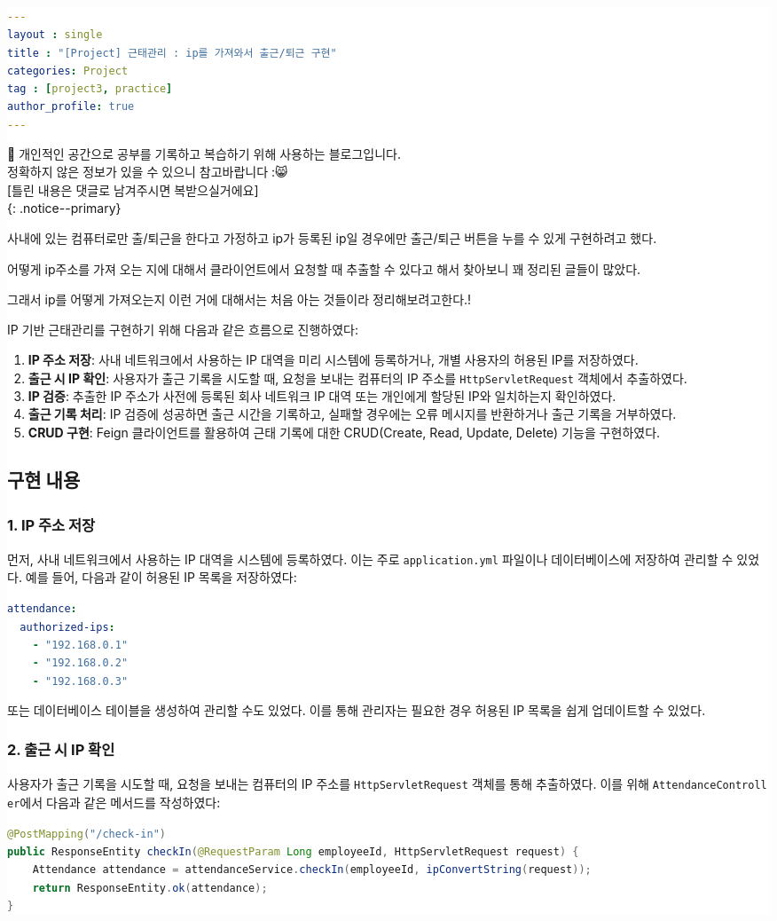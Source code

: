 ```yaml
---
layout : single
title : "[Project] 근태관리 : ip를 가져와서 출근/퇴근 구현"
categories: Project
tag : [project3, practice]
author_profile: true
---
```


📌 개인적인 공간으로 공부를 기록하고 복습하기 위해 사용하는 블로그입니다. <br>
정확하지 않은 정보가 있을 수 있으니 참고바랍니다 :😸 <br>
[틀린 내용은 댓글로 남겨주시면 복받으실거에요]  
{: .notice--primary}

사내에 있는 컴퓨터로만 출/퇴근을 한다고 가정하고 ip가 등록된 ip일 경우에만 출근/퇴근 버튼을 누를 수 있게 구현하려고 했다.

어떻게 ip주소를 가져 오는 지에 대해서 클라이언트에서 요청할 때 추출할 수 있다고 해서 찾아보니 꽤 정리된 글들이 많았다.

그래서 ip를 어떻게 가져오는지 이런 거에 대해서는 처음 아는 것들이라 정리해보려고한다.!  

IP 기반 근태관리를 구현하기 위해 다음과 같은 흐름으로 진행하였다:

1. **IP 주소 저장**: 사내 네트워크에서 사용하는 IP 대역을 미리 시스템에 등록하거나, 개별 사용자의 허용된 IP를 저장하였다.
2. **출근 시 IP 확인**: 사용자가 출근 기록을 시도할 때, 요청을 보내는 컴퓨터의 IP 주소를 `HttpServletRequest` 객체에서 추출하였다.
3. **IP 검증**: 추출한 IP 주소가 사전에 등록된 회사 네트워크 IP 대역 또는 개인에게 할당된 IP와 일치하는지 확인하였다.
4. **출근 기록 처리**: IP 검증에 성공하면 출근 시간을 기록하고, 실패할 경우에는 오류 메시지를 반환하거나 출근 기록을 거부하였다.
5. **CRUD 구현**: Feign 클라이언트를 활용하여 근태 기록에 대한 CRUD(Create, Read, Update, Delete) 기능을 구현하였다.

## 구현 내용

### 1. IP 주소 저장

먼저, 사내 네트워크에서 사용하는 IP 대역을 시스템에 등록하였다. 이는 주로 `application.yml` 파일이나 데이터베이스에 저장하여 관리할 수 있었다. 예를 들어, 다음과 같이 허용된 IP 목록을 저장하였다:

```yaml
attendance:
  authorized-ips:
    - "192.168.0.1"
    - "192.168.0.2"
    - "192.168.0.3"

```

또는 데이터베이스 테이블을 생성하여 관리할 수도 있었다. 이를 통해 관리자는 필요한 경우 허용된 IP 목록을 쉽게 업데이트할 수 있었다.

### 2. 출근 시 IP 확인

사용자가 출근 기록을 시도할 때, 요청을 보내는 컴퓨터의 IP 주소를 `HttpServletRequest` 객체를 통해 추출하였다. 이를 위해 `AttendanceController`에서 다음과 같은 메서드를 작성하였다:

```java
@PostMapping("/check-in")
public ResponseEntity checkIn(@RequestParam Long employeeId, HttpServletRequest request) {
    Attendance attendance = attendanceService.checkIn(employeeId, ipConvertString(request));
    return ResponseEntity.ok(attendance);
}

```

